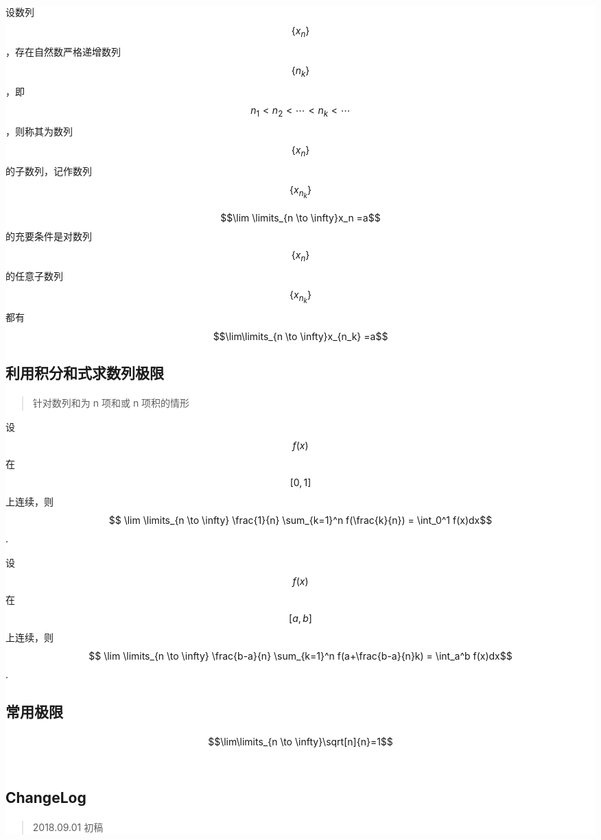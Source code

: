 设数列 $$\{x_n \}$$ ，存在自然数严格递增数列 $$\{n_k \}$$ ，即 $$n_1<n_2<\cdots <n_k<\cdots$$ ，则称其为数列 $$\{x_n \}$$ 的子数列，记作数列 $$\{x_{n_k} \}$$ 

 $$\lim \limits_{n \to \infty}x_n =a$$ 的充要条件是对数列 $$\{x_n \}$$的任意子数列 $$\{x_{n_k} \}$$ 都有 $$\lim\limits_{n \to \infty}x_{n_k} =a$$ 

## 利用积分和式求数列极限



> 针对数列和为 n 项和或 n 项积的情形

设 $$f(x)$$ 在 $$[0,1]$$ 上连续，则 $$ \lim \limits_{n \to \infty} \frac{1}{n} \sum_{k=1}^n f(\frac{k}{n}) = \int_0^1 f(x)dx$$ .

设 $$f(x)$$ 在 $$[a,b]$$ 上连续，则 $$ \lim \limits_{n \to \infty} \frac{b-a}{n} \sum_{k=1}^n f(a+\frac{b-a}{n}k) = \int_a^b f(x)dx$$ .

## 常用极限

$$\lim\limits_{n \to \infty}\sqrt[n]{n}=1$$ 

## ChangeLog

> 2018.09.01 初稿